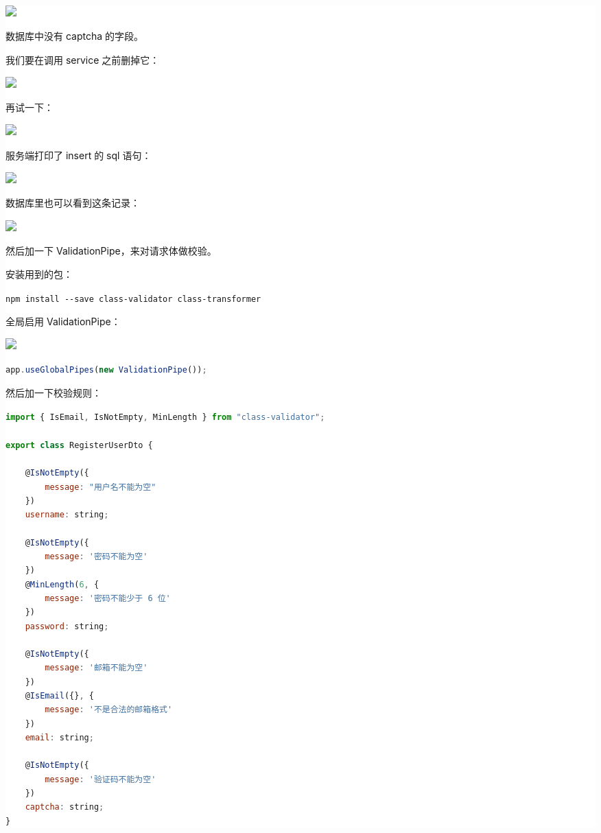 ![](https://p6-juejin.byteimg.com/tos-cn-i-k3u1fbpfcp/b1e3531117fb4478b3bfcb2d0d24dae3~tplv-k3u1fbpfcp-jj-mark:0:0:0:0:q75.image#?w=1110&h=576&s=78752&e=png&b=181818)

数据库中没有 captcha 的字段。

我们要在调用 service 之前删掉它：

![](https://p6-juejin.byteimg.com/tos-cn-i-k3u1fbpfcp/52596b589ef24acc819c044ae2fdbc7e~tplv-k3u1fbpfcp-jj-mark:0:0:0:0:q75.image#?w=1082&h=552&s=138866&e=png&b=1f1f1f)

再试一下：

![](https://p1-juejin.byteimg.com/tos-cn-i-k3u1fbpfcp/ac7faa8c7958422482b76347df320391~tplv-k3u1fbpfcp-jj-mark:0:0:0:0:q75.image#?w=834&h=788&s=81873&e=png&b=fcfcfc)

服务端打印了 insert 的 sql 语句：

![](https://p3-juejin.byteimg.com/tos-cn-i-k3u1fbpfcp/e1f8009d7d5a4a4e9d626c21081569fb~tplv-k3u1fbpfcp-jj-mark:0:0:0:0:q75.image#?w=1640&h=758&s=333089&e=png&b=181818)

数据库里也可以看到这条记录：

![](https://p1-juejin.byteimg.com/tos-cn-i-k3u1fbpfcp/94237e480c1d40f38b36e09bb1c5abaa~tplv-k3u1fbpfcp-jj-mark:0:0:0:0:q75.image#?w=1558&h=330&s=134736&e=png&b=f0eded)

然后加一下 ValidationPipe，来对请求体做校验。

安装用到的包：

```
npm install --save class-validator class-transformer
```

全局启用 ValidationPipe：

![](https://p6-juejin.byteimg.com/tos-cn-i-k3u1fbpfcp/daa1214949784800ab70e38a1e8fa6bb~tplv-k3u1fbpfcp-jj-mark:0:0:0:0:q75.image#?w=1454&h=808&s=223745&e=png&b=1d1d1d)

```javascript
app.useGlobalPipes(new ValidationPipe());
```

然后加一下校验规则：

```javascript
import { IsEmail, IsNotEmpty, MinLength } from "class-validator";

export class RegisterUserDto {

    @IsNotEmpty({
        message: "用户名不能为空"
    })
    username: string;
    
    @IsNotEmpty({
        message: '密码不能为空'
    })
    @MinLength(6, {
        message: '密码不能少于 6 位'
    })
    password: string;
    
    @IsNotEmpty({
        message: '邮箱不能为空'
    })
    @IsEmail({}, {
        message: '不是合法的邮箱格式'
    })
    email: string;
    
    @IsNotEmpty({
        message: '验证码不能为空'
    })
    captcha: string;
}
```